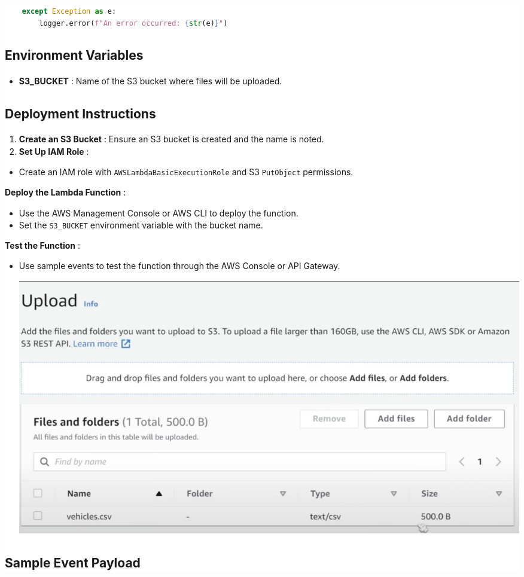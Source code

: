 ```python
    except Exception as e:
        logger.error(f"An error occurred: {str(e)}")


```

## Environment Variables

* **S3_BUCKET** : Name of the S3 bucket where files will be uploaded.

## Deployment Instructions

1. **Create an S3 Bucket** : Ensure an S3 bucket is created and the name is noted.
2. **Set Up IAM Role** :

* Create an IAM role with `AWSLambdaBasicExecutionRole` and S3 `PutObject` permissions.

**Deploy the Lambda Function** :

* Use the AWS Management Console or AWS CLI to deploy the function.
* Set the `S3_BUCKET` environment variable with the bucket name.

**Test the Function** :

* Use sample events to test the function through the AWS Console or API Gateway.

  ![1737002745202](image/Readme/1737002745202.png)

## Sample Event Payload
